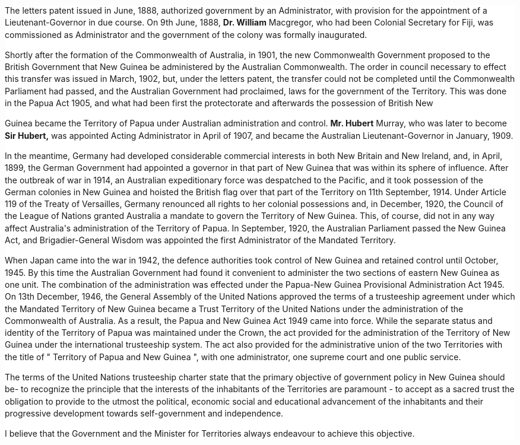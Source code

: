 The letters patent issued in June, 1888, authorized government by an Administrator, with provision for the appointment of a Lieutenant-Governor in due course. On 9th June, 1888,  **Dr. William**  Macgregor, who had been Colonial Secretary for Fiji, was commissioned as Administrator and the government of the colony was formally inaugurated. 

Shortly after the formation of the Commonwealth of Australia, in 1901, the new Commonwealth Government proposed to the British Government that New Guinea be administered by the Australian Commonwealth. The order in council necessary to effect this transfer was issued in March, 1902, but, under the letters patent, the transfer could not be completed until the Commonwealth Parliament had passed, and the Australian Government had proclaimed, laws for the government of the Territory. This was done in the Papua Act 1905, and what had been first the protectorate and afterwards the possession of British New 

Guinea became the Territory of Papua under Australian administration and control.  **Mr. Hubert**  Murray, who was later to become  **Sir Hubert,**  was appointed Acting Administrator in April of 1907, and became the Australian Lieutenant-Governor in January, 1909. 

In the meantime, Germany had developed considerable commercial interests in both New Britain and New Ireland, and, in April, 1899, the German Government had appointed a governor in that part of New Guinea that was within its sphere of influence. After the outbreak of war in 1914, an Australian expeditionary force was despatched to the Pacific, and it took possession of the German colonies in New Guinea and hoisted the British flag over that part of the Territory on 11th September, 1914. Under Article 119 of the Treaty of Versailles, Germany renounced all rights to her colonial possessions and, in December, 1920, the Council of the League of Nations granted Australia a mandate to govern the Territory of New Guinea. This, of course, did not in any way affect Australia's administration of the Territory of Papua. In September, 1920, the Australian Parliament passed the New Guinea Act, and Brigadier-General Wisdom was appointed the first Administrator of the Mandated Territory. 

When Japan came into the war in 1942, the defence authorities took control of New Guinea and retained control until October, 1945. By this time the Australian Government had found it convenient to administer the two sections of eastern New Guinea as one unit. The combination of the administration was effected under the Papua-New Guinea Provisional Administration Act 1945. On 13th December, 1946, the General Assembly of the United Nations approved the terms of a trusteeship agreement under which the Mandated Territory of New Guinea became a Trust Territory of the United Nations under the administration of the Commonwealth of Australia. As a result, the Papua and New Guinea Act 1949 came into force. While the separate status and identity of the Territory of Papua was maintained under the Crown, the act provided for the administration of the Territory of New Guinea under the international trusteeship system. The act also provided for the administrative union of the two Territories with the title of " Territory of Papua and New Guinea ", with one administrator, one supreme court and one public service. 

The terms of the United Nations trusteeship charter state that the primary objective of government policy in New Guinea should be-  to recognize the principle that the interests of the inhabitants of the Territories are paramount - to accept as a sacred trust the obligation to provide to the utmost the political, economic social and educational advancement of the inhabitants and their progressive development towards self-government and independence. 

I believe that the Government and the Minister for Territories always endeavour to achieve this objective. 

